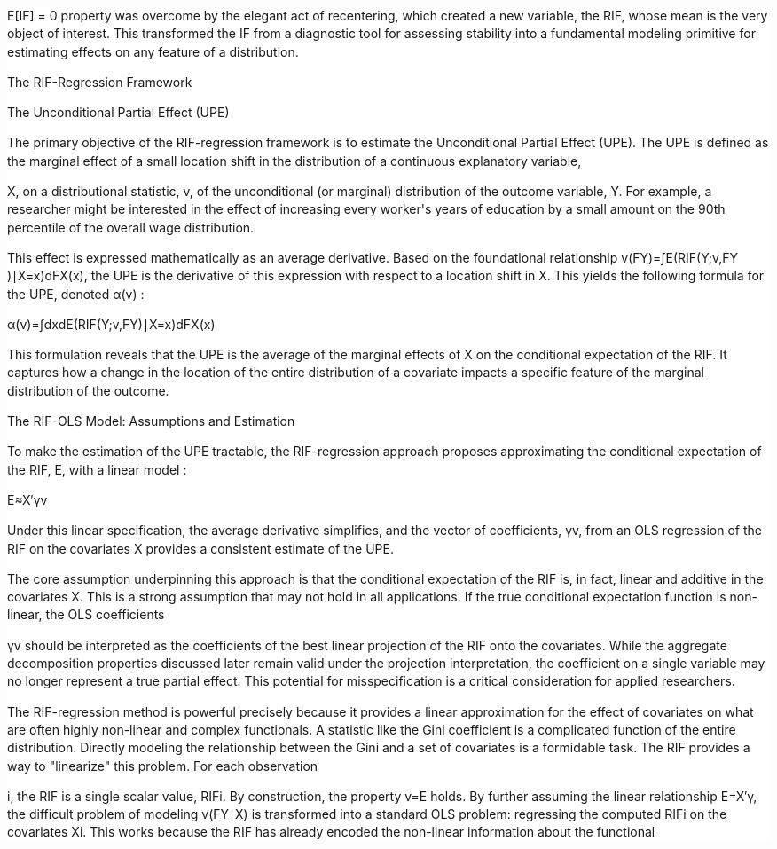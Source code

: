 E[IF] = 0 property was overcome by the elegant act of recentering, which created a new variable, the RIF, whose mean is the very object of interest. This transformed the IF from a diagnostic tool for assessing stability into a fundamental modeling primitive for estimating effects on any feature of a distribution.

The RIF-Regression Framework

The Unconditional Partial Effect (UPE)

The primary objective of the RIF-regression framework is to estimate the Unconditional Partial Effect (UPE). The UPE is defined as the marginal effect of a small location shift in the distribution of a continuous explanatory variable,

X, on a distributional statistic, v, of the unconditional (or marginal) distribution of the outcome variable, Y. For example, a researcher might be interested in the effect of increasing every worker's years of education by a small amount on the 90th percentile of the overall wage distribution.

This effect is expressed mathematically as an average derivative. Based on the foundational relationship v(FY​)=∫E(RIF(Y;v,FY​)∣X=x)dFX​(x), the UPE is the derivative of this expression with respect to a location shift in X. This yields the following formula for the UPE, denoted α(v) :

α(v)=∫dxdE(RIF(Y;v,FY​)∣X=x)​dFX​(x)


This formulation reveals that the UPE is the average of the marginal effects of X on the conditional expectation of the RIF. It captures how a change in the location of the entire distribution of a covariate impacts a specific feature of the marginal distribution of the outcome.

The RIF-OLS Model: Assumptions and Estimation

To make the estimation of the UPE tractable, the RIF-regression approach proposes approximating the conditional expectation of the RIF, E, with a linear model :

E≈X′γv


Under this linear specification, the average derivative simplifies, and the vector of coefficients, γv, from an OLS regression of the RIF on the covariates X provides a consistent estimate of the UPE.

The core assumption underpinning this approach is that the conditional expectation of the RIF is, in fact, linear and additive in the covariates X. This is a strong assumption that may not hold in all applications. If the true conditional expectation function is non-linear, the OLS coefficients

γv should be interpreted as the coefficients of the best linear projection of the RIF onto the covariates. While the aggregate decomposition properties discussed later remain valid under the projection interpretation, the coefficient on a single variable may no longer represent a true partial effect. This potential for misspecification is a critical consideration for applied researchers.

The RIF-regression method is powerful precisely because it provides a linear approximation for the effect of covariates on what are often highly non-linear and complex functionals. A statistic like the Gini coefficient is a complicated function of the entire distribution. Directly modeling the relationship between the Gini and a set of covariates is a formidable task. The RIF provides a way to "linearize" this problem. For each observation

i, the RIF is a single scalar value, RIFi​. By construction, the property v=E holds. By further assuming the linear relationship E=X′γ, the difficult problem of modeling v(FY∣X​) is transformed into a standard OLS problem: regressing the computed RIFi​ on the covariates Xi​. This works because the RIF has already encoded the non-linear information about the functional
